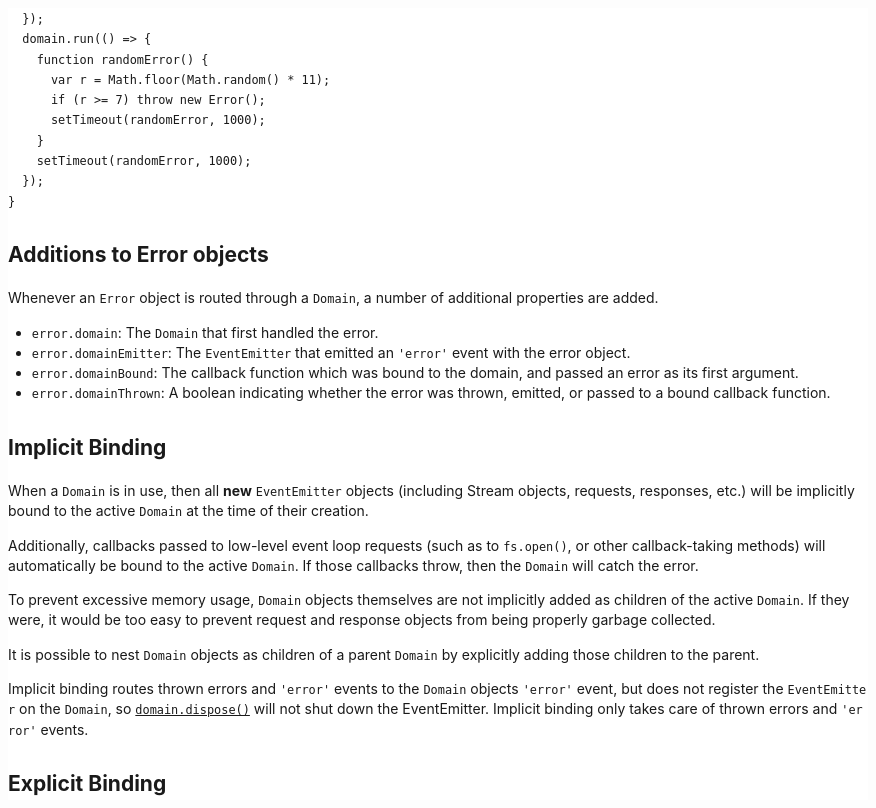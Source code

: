       });
      domain.run(() => {
        function randomError() {
          var r = Math.floor(Math.random() * 11);
          if (r >= 7) throw new Error();
          setTimeout(randomError, 1000);
        }
        setTimeout(randomError, 1000);
      });
    }

## Additions to Error objects



Whenever an `Error` object is routed through a `Domain`, a number of
additional properties are added.

* `error.domain`: The `Domain` that first handled the error.
* `error.domainEmitter`: The `EventEmitter` that emitted an `'error'` event
  with the error object.
* `error.domainBound`: The callback function which was bound to the
  domain, and passed an error as its first argument.
* `error.domainThrown`: A boolean indicating whether the error was
  thrown, emitted, or passed to a bound callback function.

## Implicit Binding



When a `Domain` is in use, then all **new** `EventEmitter` objects (including
Stream objects, requests, responses, etc.) will be implicitly bound to
the active `Domain` at the time of their creation.

Additionally, callbacks passed to low-level event loop requests (such as
to `fs.open()`, or other callback-taking methods) will automatically be
bound to the active `Domain`.  If those callbacks throw, then the `Domain`
will catch the error.

To prevent excessive memory usage, `Domain` objects themselves are not
implicitly added as children of the active `Domain`. If they were, it would
be too easy to prevent request and response objects from being properly
garbage collected.

It is possible to nest `Domain` objects as children of a parent `Domain` by
explicitly adding those children to the parent.

Implicit binding routes thrown errors and `'error'` events to the
`Domain` objects `'error'` event, but does not register the `EventEmitter` on
the `Domain`, so [`domain.dispose()`][] will not shut down the EventEmitter.
Implicit binding only takes care of thrown errors and `'error'` events.

## Explicit Binding


[`domain.add(emitter)`]: #domain_domain_add_emitter
[`domain.bind(callback)`]: #domain_domain_bind_callback
[`domain.dispose()`]: #domain_domain_dispose
[`domain.exit()`]: #domain_domain_exit
[`Error`]: errors.html#errors_class_error
[`EventEmitter`]: events.html#events_class_events_eventemitter
[`setInterval()`]: timers.html#timers_setinterval_callback_delay_arg
[`setTimeout()`]: timers.html#timers_settimeout_callback_delay_arg
[`throw`]: https://developer.mozilla.org/en-US/docs/Web/JavaScript/Reference/Statements/throw